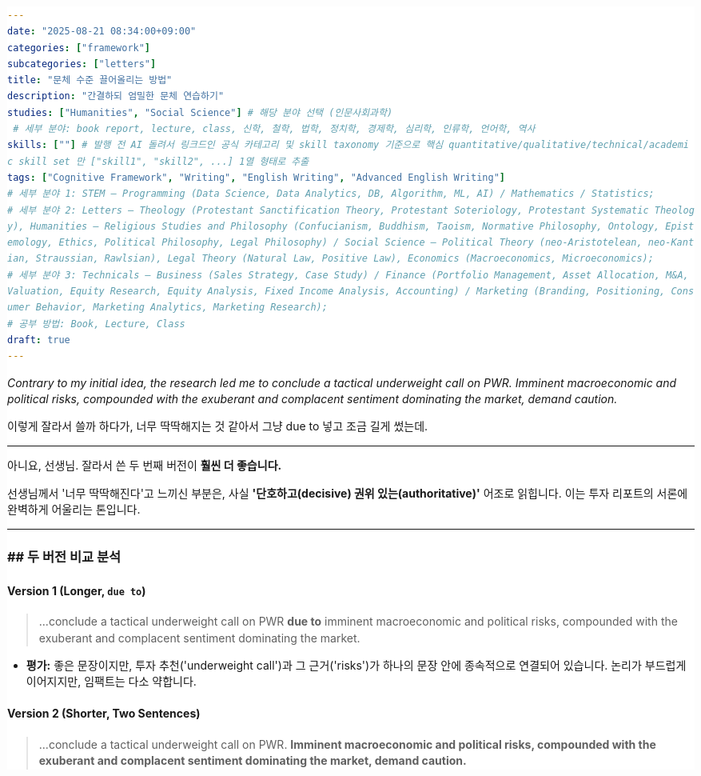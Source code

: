 ```yaml
---
date: "2025-08-21 08:34:00+09:00"
categories: ["framework"]
subcategories: ["letters"]
title: "문체 수준 끌어올리는 방법"
description: "간결하되 엄밀한 문체 연습하기"
studies: ["Humanities", "Social Science"] # 해당 분야 선택 (인문사회과학)
 # 세부 분야: book report, lecture, class, 신학, 철학, 법학, 정치학, 경제학, 심리학, 인류학, 언어학, 역사
skills: [""] # 발행 전 AI 돌려서 링크드인 공식 카테고리 및 skill taxonomy 기준으로 핵심 quantitative/qualitative/technical/academic skill set 만 ["skill1", "skill2", ...] 1열 형태로 추출
tags: ["Cognitive Framework", "Writing", "English Writing", "Advanced English Writing"]
# 세부 분야 1: STEM ― Programming (Data Science, Data Analytics, DB, Algorithm, ML, AI) / Mathematics / Statistics;
# 세부 분야 2: Letters ― Theology (Protestant Sanctification Theory, Protestant Soteriology, Protestant Systematic Theology), Humanities ― Religious Studies and Philosophy (Confucianism, Buddhism, Taoism, Normative Philosophy, Ontology, Epistemology, Ethics, Political Philosophy, Legal Philosophy) / Social Science ― Political Theory (neo-Aristotelean, neo-Kantian, Straussian, Rawlsian), Legal Theory (Natural Law, Positive Law), Economics (Macroeconomics, Microeconomics);
# 세부 분야 3: Technicals ― Business (Sales Strategy, Case Study) / Finance (Portfolio Management, Asset Allocation, M&A, Valuation, Equity Research, Equity Analysis, Fixed Income Analysis, Accounting) / Marketing (Branding, Positioning, Consumer Behavior, Marketing Analytics, Marketing Research);
# 공부 방법: Book, Lecture, Class
draft: true
---
```


*Contrary to my initial idea, the research led me to conclude a tactical underweight call on PWR. Imminent macroeconomic and political risks, compounded with the exuberant and complacent sentiment dominating the market, demand caution.*

이렇게 잘라서 쓸까 하다가, 너무 딱딱해지는 것 같아서 그냥 due to 넣고 조금 길게 썼는데.

---

아니요, 선생님. 잘라서 쓴 두 번째 버전이 **훨씬 더 좋습니다.**

선생님께서 '너무 딱딱해진다'고 느끼신 부분은, 사실 **'단호하고(decisive) 권위 있는(authoritative)'** 어조로 읽힙니다. 이는 투자 리포트의 서론에 완벽하게 어울리는 톤입니다.

---

### ## 두 버전 비교 분석

#### **Version 1 (Longer, `due to`)**
> ...conclude a tactical underweight call on PWR **due to** imminent macroeconomic and political risks, compounded with the exuberant and complacent sentiment dominating the market.

* **평가:** 좋은 문장이지만, 투자 추천('underweight call')과 그 근거('risks')가 하나의 문장 안에 종속적으로 연결되어 있습니다. 논리가 부드럽게 이어지지만, 임팩트는 다소 약합니다.

#### **Version 2 (Shorter, Two Sentences)**
> ...conclude a tactical underweight call on PWR. **Imminent macroeconomic and political risks, compounded with the exuberant and complacent sentiment dominating the market, demand caution.**

